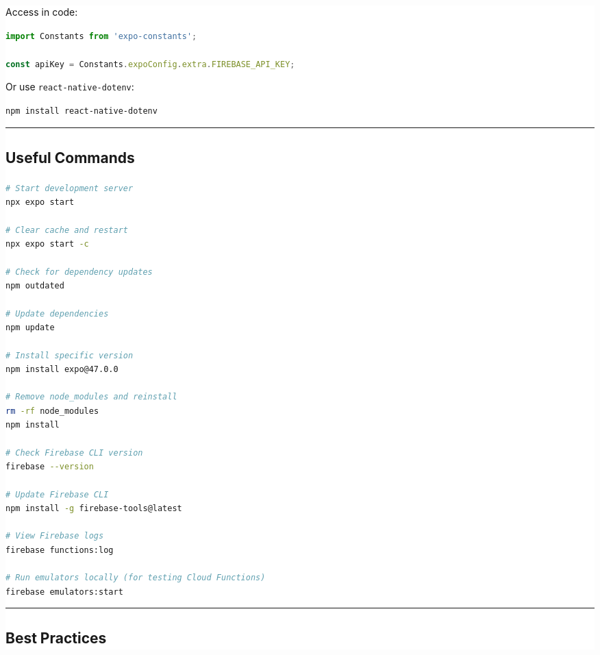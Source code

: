 Access in code:
```javascript
import Constants from 'expo-constants';

const apiKey = Constants.expoConfig.extra.FIREBASE_API_KEY;
```

Or use `react-native-dotenv`:
```bash
npm install react-native-dotenv
```

---

## Useful Commands

```bash
# Start development server
npx expo start

# Clear cache and restart
npx expo start -c

# Check for dependency updates
npm outdated

# Update dependencies
npm update

# Install specific version
npm install expo@47.0.0

# Remove node_modules and reinstall
rm -rf node_modules
npm install

# Check Firebase CLI version
firebase --version

# Update Firebase CLI
npm install -g firebase-tools@latest

# View Firebase logs
firebase functions:log

# Run emulators locally (for testing Cloud Functions)
firebase emulators:start
```

---

## Best Practices
